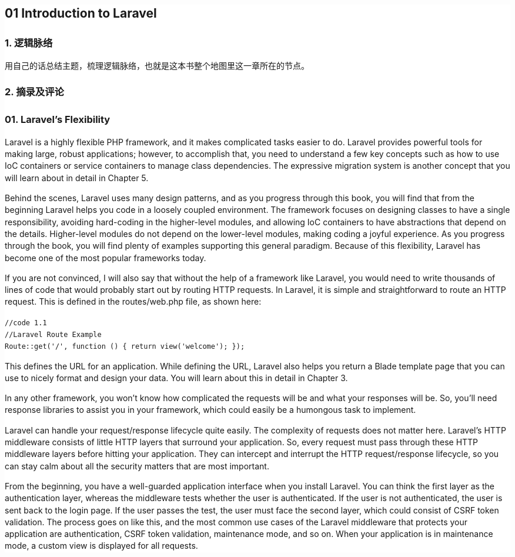## 01 Introduction to Laravel

### 1. 逻辑脉络

用自己的话总结主题，梳理逻辑脉络，也就是这本书整个地图里这一章所在的节点。

### 2. 摘录及评论

### 01. Laravel’s Flexibility

Laravel is a highly flexible PHP framework, and it makes complicated tasks easier to do. Laravel provides powerful tools for making large, robust applications; however, to accomplish that, you need to understand a few key concepts such as how to use IoC containers or service containers to manage class dependencies. The expressive migration system is another concept that you will learn about in detail in Chapter 5.

Behind the scenes, Laravel uses many design patterns, and as you progress through this book, you will find that from the beginning Laravel helps you code in a loosely coupled environment. The framework focuses on designing classes to have a single responsibility, avoiding hard-coding in the higher-level modules, and allowing IoC containers to have abstractions that depend on the details. Higher-level modules do not depend on the lower-level modules, making coding a joyful experience. As you progress through the book, you will find plenty of examples supporting this general paradigm. Because of this flexibility, Laravel has become one of the most popular frameworks today.

If you are not convinced, I will also say that without the help of a framework like Laravel, you would need to write thousands of lines of code that would probably start out by routing HTTP requests. In Laravel, it is simple and straightforward to route an HTTP request. This is defined in the routes/web.php file, as shown here:

```
//code 1.1 
//Laravel Route Example 
Route::get('/', function () { return view('welcome'); });
```

This defines the URL for an application. While defining the URL, Laravel also helps you return a Blade template page that you can use to nicely format and design your data. You will learn about this in detail in Chapter 3.

In any other framework, you won’t know how complicated the requests will be and what your responses will be. So, you’ll need response libraries to assist you in your framework, which could easily be a humongous task to implement.

Laravel can handle your request/response lifecycle quite easily. The complexity of requests does not matter here. Laravel’s HTTP middleware consists of little HTTP layers that surround your application. So, every request must pass through these HTTP middleware layers before hitting your application. They can intercept and interrupt the HTTP request/response lifecycle, so you can stay calm about all the security matters that are most important. 

From the beginning, you have a well-guarded application interface when you install Laravel. You can think the first layer as the authentication layer, whereas the middleware tests whether the user is authenticated. If the user is not authenticated, the user is sent back to the login page. If the user passes the test, the user must face the second layer, which could consist of CSRF token validation. The process goes on like this, and the most common use cases of the Laravel middleware that protects your application are authentication, CSRF token validation, maintenance mode, and so on. When your application is in maintenance mode, a custom view is displayed for all requests.
